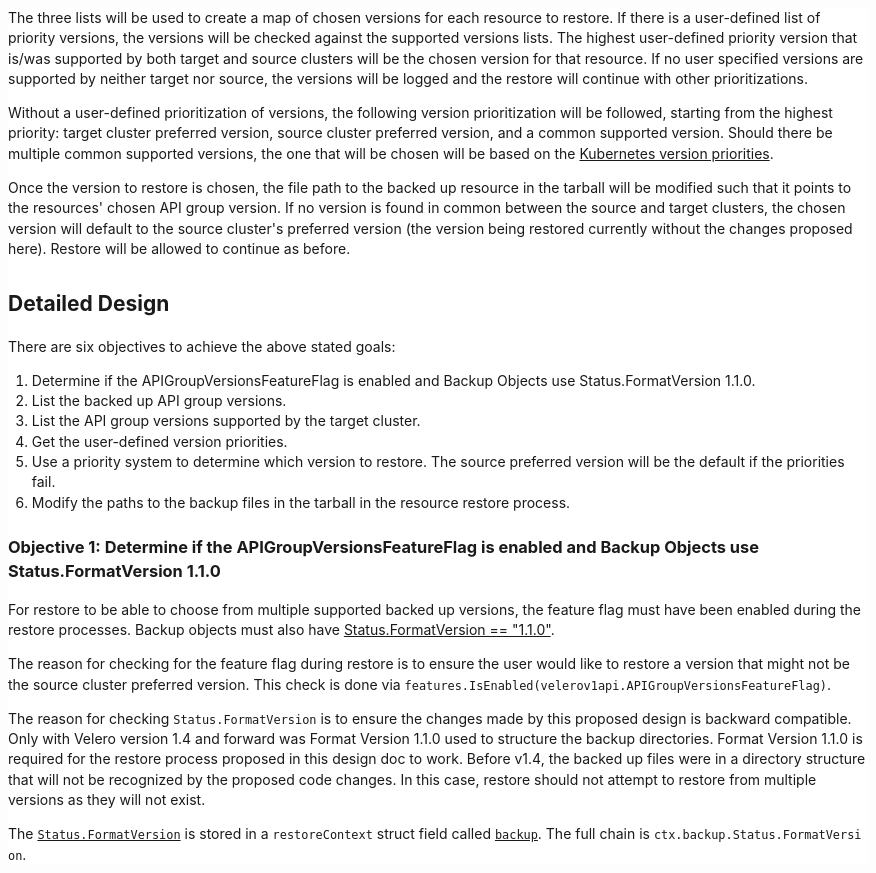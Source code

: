   The three lists will be used to create a map of chosen versions for each resource to restore. If there is a user-defined list of priority versions, the versions will be checked against the supported versions lists. The highest user-defined priority version that is/was supported by both target and source clusters will be the chosen version for that resource. If no user specified versions are supported by neither target nor source, the versions will be logged and the restore will continue with other prioritizations.

  Without a user-defined prioritization of versions, the following version prioritization will be followed, starting from the highest priority: target cluster preferred version, source cluster preferred version, and a common supported version. Should there be multiple common supported versions, the one that will be chosen will be based on the [Kubernetes version priorities](https://kubernetes.io/docs/tasks/extend-kubernetes/custom-resources/custom-resource-definition-versioning/#version-priority).
  
  Once the version to restore is chosen, the file path to the backed up resource in the tarball will be modified such that it points to the resources' chosen API group version. If no version is found in common between the source and target clusters, the chosen version will default to the source cluster's preferred version (the version being restored currently without the changes proposed here). Restore will be allowed to continue as before.

## Detailed Design

There are six objectives to achieve the above stated goals:

1. Determine if the APIGroupVersionsFeatureFlag is enabled and Backup Objects use Status.FormatVersion 1.1.0.
1. List the backed up API group versions.
1. List the API group versions supported by the target cluster.
1. Get the user-defined version priorities.
1. Use a priority system to determine which version to restore. The source preferred version will be the default if the priorities fail.
1. Modify the paths to the backup files in the tarball in the resource restore process.

### Objective 1: Determine if the APIGroupVersionsFeatureFlag is enabled and Backup Objects use Status.FormatVersion 1.1.0

For restore to be able to choose from multiple supported backed up versions, the feature flag must have been enabled during the restore processes. Backup objects must also have [Status.FormatVersion == "1.1.0"](https://github.com/adi-bhardwaj/velero-modified/blob/a1e182e723a8c5f6d4175d8db2361233a94d2502/pkg/backup/backup.go#L58).

The reason for checking for the feature flag during restore is to ensure the user would like to restore a version that might not be the source cluster preferred version. This check is done via `features.IsEnabled(velerov1api.APIGroupVersionsFeatureFlag)`.

The reason for checking `Status.FormatVersion` is to ensure the changes made by this proposed design is backward compatible. Only with Velero version 1.4 and forward was Format Version 1.1.0 used to structure the backup directories. Format Version 1.1.0 is required for the restore process proposed in this design doc to work. Before v1.4, the backed up files were in a directory structure that will not be recognized by the proposed code changes. In this case, restore should not attempt to restore from multiple versions as they will not exist.

The [`Status.FormatVersion`](https://github.com/adi-bhardwaj/velero-modified/blob/6808acd92e30848056a21faf373af03ddb8a3b71/pkg/apis/velero/v1/backup.go#L235) is stored in a `restoreContext` struct field called [`backup`](https://github.com/adi-bhardwaj/velero-modified/blob/6808acd92e30848056a21faf373af03ddb8a3b71/pkg/restore/restore.go#L229). The full chain is `ctx.backup.Status.FormatVersion`.  
